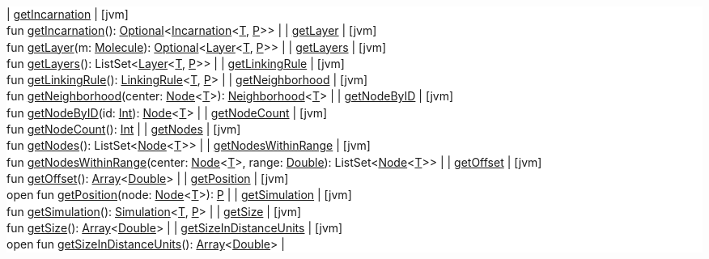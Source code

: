 | [getIncarnation](index.html#-2029827470%2FFunctions%2F-134779887) | [jvm]<br>fun [getIncarnation](index.html#-2029827470%2FFunctions%2F-134779887)(): [Optional](https://docs.oracle.com/javase/8/docs/api/java/util/Optional.html)<[Incarnation](../../it.unibo.alchemist.model.interfaces/-incarnation/index.html)<[T](../../it.unibo.alchemist.model.implementations.movestrategies.target/-follow-target-on-map/index.html), [P](../../it.unibo.alchemist.model.implementations.movestrategies.target/-follow-target/index.html)>> |
| [getLayer](../-abstract-environment/get-layer.html) | [jvm]<br>fun [getLayer](../-abstract-environment/get-layer.html)(m: [Molecule](../../it.unibo.alchemist.model.interfaces/-molecule/index.html)): [Optional](https://docs.oracle.com/javase/8/docs/api/java/util/Optional.html)<[Layer](../../it.unibo.alchemist.model.interfaces/-layer/index.html)<[T](../../it.unibo.alchemist.model.implementations.movestrategies.target/-follow-target-on-map/index.html), [P](../../it.unibo.alchemist.model.implementations.movestrategies.target/-follow-target/index.html)>> |
| [getLayers](index.html#-111627440%2FFunctions%2F-134779887) | [jvm]<br>fun [getLayers](index.html#-111627440%2FFunctions%2F-134779887)(): ListSet<[Layer](../../it.unibo.alchemist.model.interfaces/-layer/index.html)<[T](../../it.unibo.alchemist.model.implementations.movestrategies.target/-follow-target-on-map/index.html), [P](../../it.unibo.alchemist.model.implementations.movestrategies.target/-follow-target/index.html)>> |
| [getLinkingRule](../-abstract-environment/get-linking-rule.html) | [jvm]<br>fun [getLinkingRule](../-abstract-environment/get-linking-rule.html)(): [LinkingRule](../../it.unibo.alchemist.model.interfaces/-linking-rule/index.html)<[T](../../it.unibo.alchemist.model.implementations.movestrategies.target/-follow-target-on-map/index.html), [P](../../it.unibo.alchemist.model.implementations.movestrategies.target/-follow-target/index.html)> |
| [getNeighborhood](../-abstract-environment/get-neighborhood.html) | [jvm]<br>fun [getNeighborhood](../-abstract-environment/get-neighborhood.html)(center: [Node](../../it.unibo.alchemist.model.interfaces/-node/index.html)<[T](../../it.unibo.alchemist.model.implementations.movestrategies.target/-follow-target-on-map/index.html)>): [Neighborhood](../../it.unibo.alchemist.model.interfaces/-neighborhood/index.html)<[T](../../it.unibo.alchemist.model.implementations.movestrategies.target/-follow-target-on-map/index.html)> |
| [getNodeByID](../-abstract-environment/get-node-by-i-d.html) | [jvm]<br>fun [getNodeByID](../-abstract-environment/get-node-by-i-d.html)(id: [Int](https://kotlinlang.org/api/latest/jvm/stdlib/kotlin/-int/index.html)): [Node](../../it.unibo.alchemist.model.interfaces/-node/index.html)<[T](../../it.unibo.alchemist.model.implementations.movestrategies.target/-follow-target-on-map/index.html)> |
| [getNodeCount](../-abstract-environment/get-node-count.html) | [jvm]<br>fun [getNodeCount](../-abstract-environment/get-node-count.html)(): [Int](https://kotlinlang.org/api/latest/jvm/stdlib/kotlin/-int/index.html) |
| [getNodes](index.html#-1850356489%2FFunctions%2F-134779887) | [jvm]<br>fun [getNodes](index.html#-1850356489%2FFunctions%2F-134779887)(): ListSet<[Node](../../it.unibo.alchemist.model.interfaces/-node/index.html)<[T](../../it.unibo.alchemist.model.implementations.movestrategies.target/-follow-target-on-map/index.html)>> |
| [getNodesWithinRange](../-abstract-environment/get-nodes-within-range.html) | [jvm]<br>fun [getNodesWithinRange](../-abstract-environment/get-nodes-within-range.html)(center: [Node](../../it.unibo.alchemist.model.interfaces/-node/index.html)<[T](../../it.unibo.alchemist.model.implementations.movestrategies.target/-follow-target-on-map/index.html)>, range: [Double](https://kotlinlang.org/api/latest/jvm/stdlib/kotlin/-double/index.html)): ListSet<[Node](../../it.unibo.alchemist.model.interfaces/-node/index.html)<[T](../../it.unibo.alchemist.model.implementations.movestrategies.target/-follow-target-on-map/index.html)>> |
| [getOffset](../-abstract2-d-environment/get-offset.html) | [jvm]<br>fun [getOffset](../-abstract2-d-environment/get-offset.html)(): [Array](https://kotlinlang.org/api/latest/jvm/stdlib/kotlin/-array/index.html)<[Double](https://kotlinlang.org/api/latest/jvm/stdlib/kotlin/-double/index.html)> |
| [getPosition](../-abstract-environment/get-position.html) | [jvm]<br>open fun [getPosition](../-abstract-environment/get-position.html)(node: [Node](../../it.unibo.alchemist.model.interfaces/-node/index.html)<[T](../../it.unibo.alchemist.model.implementations.movestrategies.target/-follow-target-on-map/index.html)>): [P](../../it.unibo.alchemist.model.implementations.movestrategies.target/-follow-target/index.html) |
| [getSimulation](index.html#469895083%2FFunctions%2F-134779887) | [jvm]<br>fun [getSimulation](index.html#469895083%2FFunctions%2F-134779887)(): [Simulation](../../it.unibo.alchemist.core.interfaces/-simulation/index.html)<[T](../../it.unibo.alchemist.model.implementations.movestrategies.target/-follow-target-on-map/index.html), [P](../../it.unibo.alchemist.model.implementations.movestrategies.target/-follow-target/index.html)> |
| [getSize](../-abstract2-d-environment/get-size.html) | [jvm]<br>fun [getSize](../-abstract2-d-environment/get-size.html)(): [Array](https://kotlinlang.org/api/latest/jvm/stdlib/kotlin/-array/index.html)<[Double](https://kotlinlang.org/api/latest/jvm/stdlib/kotlin/-double/index.html)> |
| [getSizeInDistanceUnits](get-size-in-distance-units.html) | [jvm]<br>open fun [getSizeInDistanceUnits](get-size-in-distance-units.html)(): [Array](https://kotlinlang.org/api/latest/jvm/stdlib/kotlin/-array/index.html)<[Double](https://kotlinlang.org/api/latest/jvm/stdlib/kotlin/-double/index.html)> |